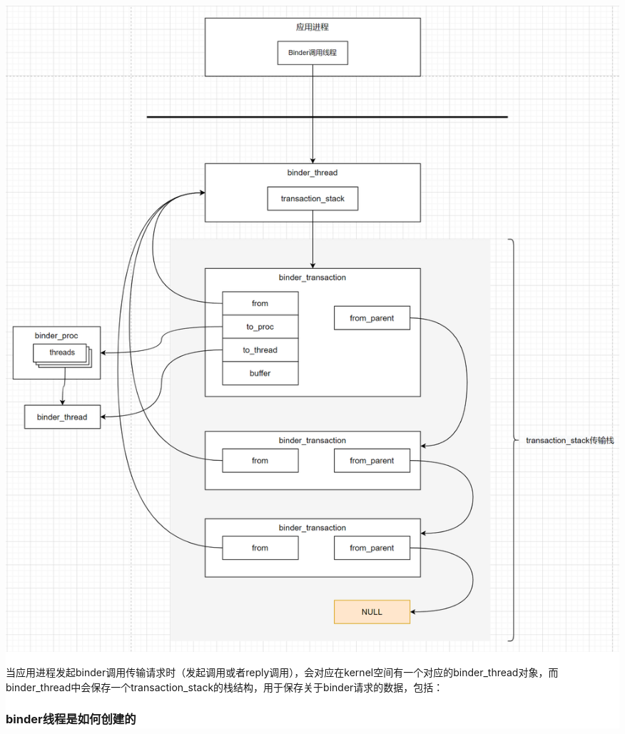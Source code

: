 ![](images/binder/image-20220206232219179.png)

当应用进程发起binder调用传输请求时（发起调用或者reply调用），会对应在kernel空间有一个对应的binder_thread对象，而binder_thread中会保存一个transaction_stack的栈结构，用于保存关于binder请求的数据，包括：


### binder线程是如何创建的
